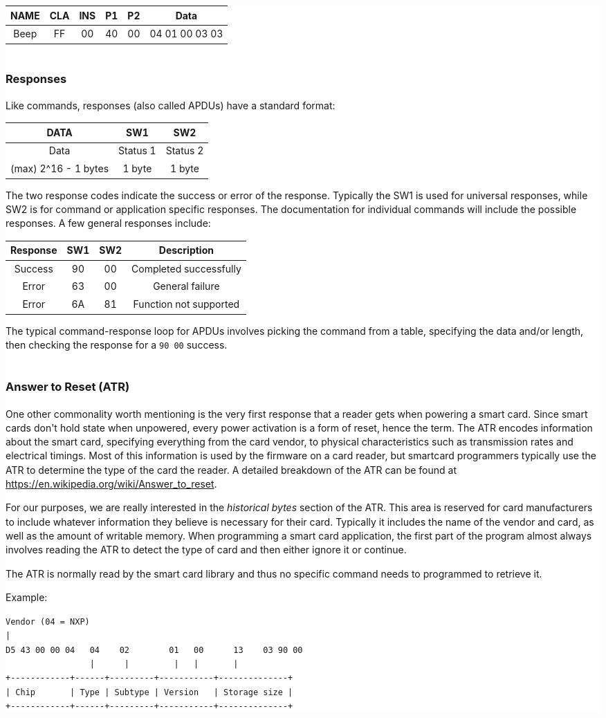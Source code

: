 | NAME |CLA | INS|P1|P2|Data|
|:---------:|:----------:|:----------:|:---------:|:---------:|:-----------:|
| Beep | FF | 00 | 40 | 00 | 04 01 00 03 03 |

#
<h3 id="heading--responses">Responses</h3>
Like commands, responses (also called APDUs) have a standard format:

| DATA | SW1| SW2 |
|:----------:|:----------:|:---------:|
| Data | Status 1 | Status 2|
| (max) 2^16 - 1 bytes  | 1 byte   | 1 byte   |

The two response codes indicate the success or error of the response. Typically the SW1 is used for universal responses, while SW2 is for command or application specific responses. The documentation for individual commands will include the possible responses. A few general responses include:

| Response | SW1 | SW2 | Description |
|:--------:|:----:|:------:|:------:|
| Success   | 90 | 00 | Completed successfully |
| Error   | 63  | 00  | General failure   |
| Error | 6A | 81 | Function not supported |



The typical command-response loop for APDUs involves picking the command from a table, specifying the data and/or length, then checking the response for a `90 00` success.

#
<h3 id="heading--atr">Answer to Reset (ATR)</h3>

One other commonality worth mentioning is the very first response that a reader gets when powering a smart card. Since smart cards don't hold state when unpowered, every power activation is a form of reset, hence the term. The ATR encodes information about the smart card, specifying everything from the card vendor, to physical characteristics such as transmission rates and electrical timings. Most of this information is used by the firmware on a card reader, but smartcard programmers typically use the ATR to determine the type of the card the reader. A detailed breakdown of the ATR can be found at https://en.wikipedia.org/wiki/Answer_to_reset.

For our purposes, we are really interested in the *historical bytes* section of the ATR. This area is reserved for card manufacturers to include whatever information they believe is necessary for their card. Typically it includes the name of the vendor and card, as well as the amount of writable memory. When programming a smart card application, the first part of the program almost always involves reading the ATR to detect the type of card and then either ignore it or continue.

The ATR is normally read by the smart card library and thus no specific command needs to programmed to retrieve it.

Example:
```
Vendor (04 = NXP)
|
D5 43 00 00 04   04    02        01   00      13    03 90 00
                 |      |         |   |       |
+------------+------+---------+-----------+--------------+
| Chip       | Type | Subtype | Version   | Storage size |
+------------+------+---------+-----------+--------------+
```
